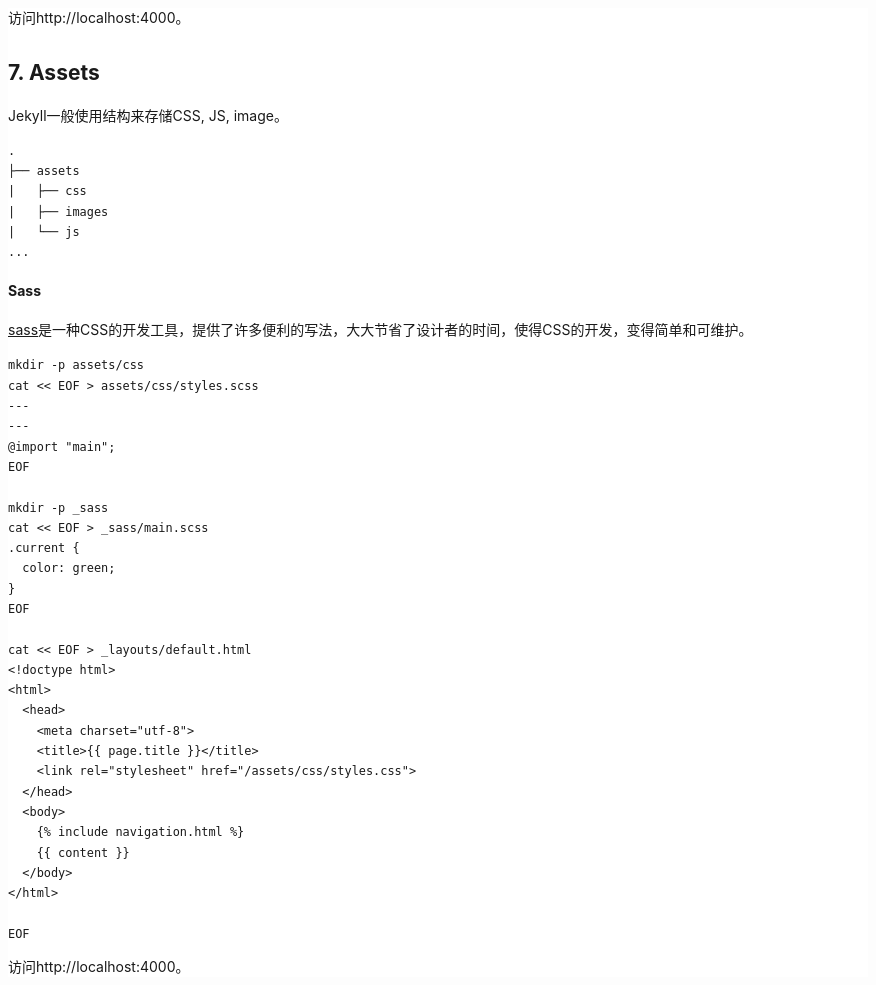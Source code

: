 访问http://localhost:4000。

## 7. Assets

Jekyll一般使用结构来存储CSS, JS, image。

~~~shell
.
├── assets
|   ├── css
|   ├── images
|   └── js
...
~~~

#### Sass

[sass](http://www.ruanyifeng.com/blog/2012/06/sass.html)是一种CSS的开发工具，提供了许多便利的写法，大大节省了设计者的时间，使得CSS的开发，变得简单和可维护。

~~~shell
mkdir -p assets/css
cat << EOF > assets/css/styles.scss
---
---
@import "main";
EOF

mkdir -p _sass
cat << EOF > _sass/main.scss
.current {
  color: green;
}
EOF

cat << EOF > _layouts/default.html
<!doctype html>
<html>
  <head>
    <meta charset="utf-8">
    <title>{{ page.title }}</title>
    <link rel="stylesheet" href="/assets/css/styles.css">
  </head>
  <body>
    {% include navigation.html %}
    {{ content }}
  </body>
</html>

EOF
~~~

访问http://localhost:4000。
